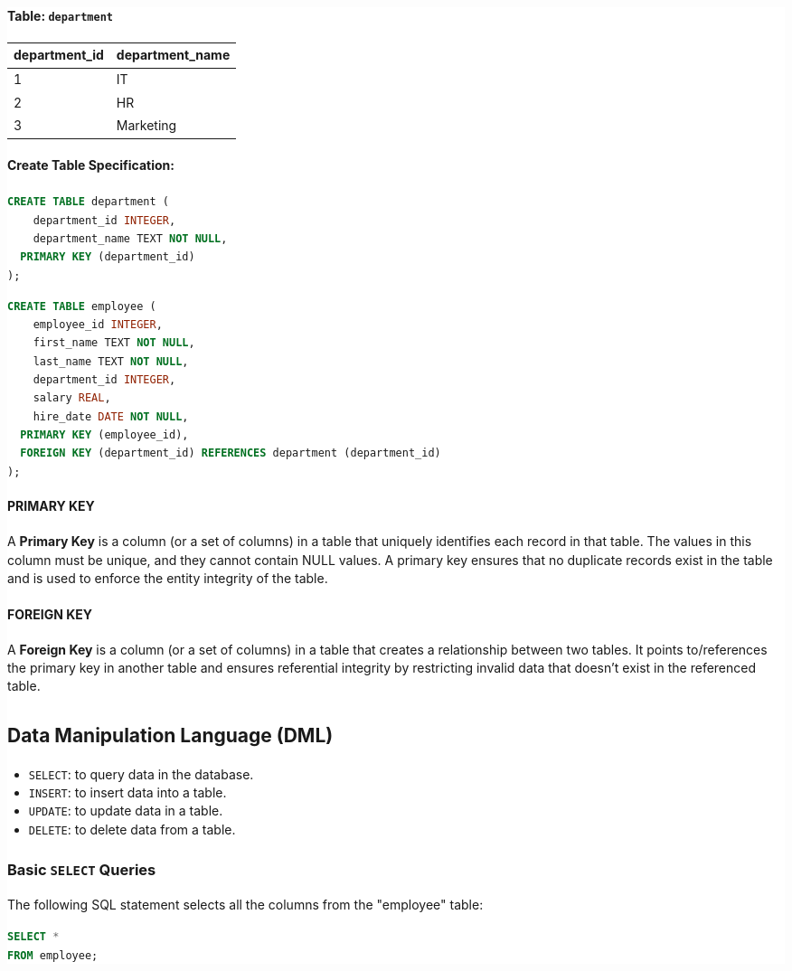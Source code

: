 #### Table: `department`
| department_id | department_name |
|---------------|-----------------|
| 1             | IT              |
| 2             | HR              |
| 3             | Marketing       |

#### Create Table Specification:

```sql
CREATE TABLE department (
    department_id INTEGER,
    department_name TEXT NOT NULL,
  PRIMARY KEY (department_id)
);
```

```sql
CREATE TABLE employee (
    employee_id INTEGER,
    first_name TEXT NOT NULL,
    last_name TEXT NOT NULL,
    department_id INTEGER,
    salary REAL,
    hire_date DATE NOT NULL,
  PRIMARY KEY (employee_id),
  FOREIGN KEY (department_id) REFERENCES department (department_id)
);
```
#### PRIMARY KEY
A **Primary Key** is a column (or a set of columns) in a table that uniquely identifies each record in that table. The values in this column must be unique, and they cannot contain NULL values. A primary key ensures that no duplicate records exist in the table and is used to enforce the entity integrity of the table.

#### FOREIGN KEY
A **Foreign Key** is a column (or a set of columns) in a table that creates a relationship between two tables. It points to/references the primary key in another table and ensures referential integrity by restricting invalid data that doesn’t exist in the referenced table.

## Data Manipulation Language (DML)

- `SELECT`: to query data in the database.
- `INSERT`: to insert data into a table.
- `UPDATE`: to update data in a table.
- `DELETE`: to delete data from a table.

### Basic `SELECT` Queries
The following SQL statement selects all the columns from the "employee" table:
```sql
SELECT *
FROM employee;
```
